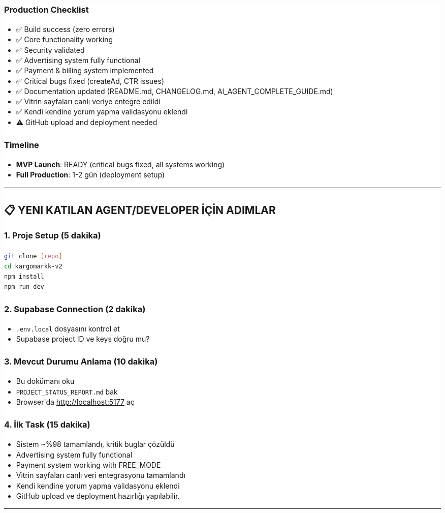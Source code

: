 ### **Production Checklist**

- ✅ Build success (zero errors)
- ✅ Core functionality working
- ✅ Security validated
- ✅ Advertising system fully functional
- ✅ Payment & billing system implemented
- ✅ Critical bugs fixed (createAd, CTR issues)
- ✅ Documentation updated (README.md, CHANGELOG.md, AI_AGENT_COMPLETE_GUIDE.md)
- ✅ Vitrin sayfaları canlı veriye entegre edildi
- ✅ Kendi kendine yorum yapma validasyonu eklendi
- ⚠️ GitHub upload and deployment needed

### **Timeline**

- **MVP Launch**: READY (critical bugs fixed, all systems working)
- **Full Production**: 1-2 gün (deployment setup)

---

## 📋 **YENI KATILAN AGENT/DEVELOPER İÇİN ADIMLAR**

### **1. Proje Setup** (5 dakika)

```bash
git clone [repo]
cd kargomarkk-v2
npm install
npm run dev
```

### **2. Supabase Connection** (2 dakika)

- `.env.local` dosyasını kontrol et
- Supabase project ID ve keys doğru mu?

### **3. Mevcut Durumu Anlama** (10 dakika)

- Bu dokümanı oku
- `PROJECT_STATUS_REPORT.md` bak
- Browser'da <http://localhost:5177> aç

### **4. İlk Task** (15 dakika)

- Sistem ~%98 tamamlandı, kritik buglar çözüldü
- Advertising system fully functional
- Payment system working with FREE_MODE
- Vitrin sayfaları canlı veri entegrasyonu tamamlandı
- Kendi kendine yorum yapma validasyonu eklendi
- GitHub upload ve deployment hazırlığı yapılabilir.

---
